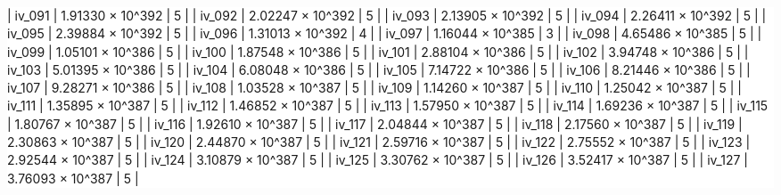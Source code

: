 | iv_091 | 1.91330 × 10^392 | 5 |
| iv_092 | 2.02247 × 10^392 | 5 |
| iv_093 | 2.13905 × 10^392 | 5 |
| iv_094 | 2.26411 × 10^392 | 5 |
| iv_095 | 2.39884 × 10^392 | 5 |
| iv_096 | 1.31013 × 10^392 | 4 |
| iv_097 | 1.16044 × 10^385 | 3 |
| iv_098 | 4.65486 × 10^385 | 5 |
| iv_099 | 1.05101 × 10^386 | 5 |
| iv_100 | 1.87548 × 10^386 | 5 |
| iv_101 | 2.88104 × 10^386 | 5 |
| iv_102 | 3.94748 × 10^386 | 5 |
| iv_103 | 5.01395 × 10^386 | 5 |
| iv_104 | 6.08048 × 10^386 | 5 |
| iv_105 | 7.14722 × 10^386 | 5 |
| iv_106 | 8.21446 × 10^386 | 5 |
| iv_107 | 9.28271 × 10^386 | 5 |
| iv_108 | 1.03528 × 10^387 | 5 |
| iv_109 | 1.14260 × 10^387 | 5 |
| iv_110 | 1.25042 × 10^387 | 5 |
| iv_111 | 1.35895 × 10^387 | 5 |
| iv_112 | 1.46852 × 10^387 | 5 |
| iv_113 | 1.57950 × 10^387 | 5 |
| iv_114 | 1.69236 × 10^387 | 5 |
| iv_115 | 1.80767 × 10^387 | 5 |
| iv_116 | 1.92610 × 10^387 | 5 |
| iv_117 | 2.04844 × 10^387 | 5 |
| iv_118 | 2.17560 × 10^387 | 5 |
| iv_119 | 2.30863 × 10^387 | 5 |
| iv_120 | 2.44870 × 10^387 | 5 |
| iv_121 | 2.59716 × 10^387 | 5 |
| iv_122 | 2.75552 × 10^387 | 5 |
| iv_123 | 2.92544 × 10^387 | 5 |
| iv_124 | 3.10879 × 10^387 | 5 |
| iv_125 | 3.30762 × 10^387 | 5 |
| iv_126 | 3.52417 × 10^387 | 5 |
| iv_127 | 3.76093 × 10^387 | 5 |